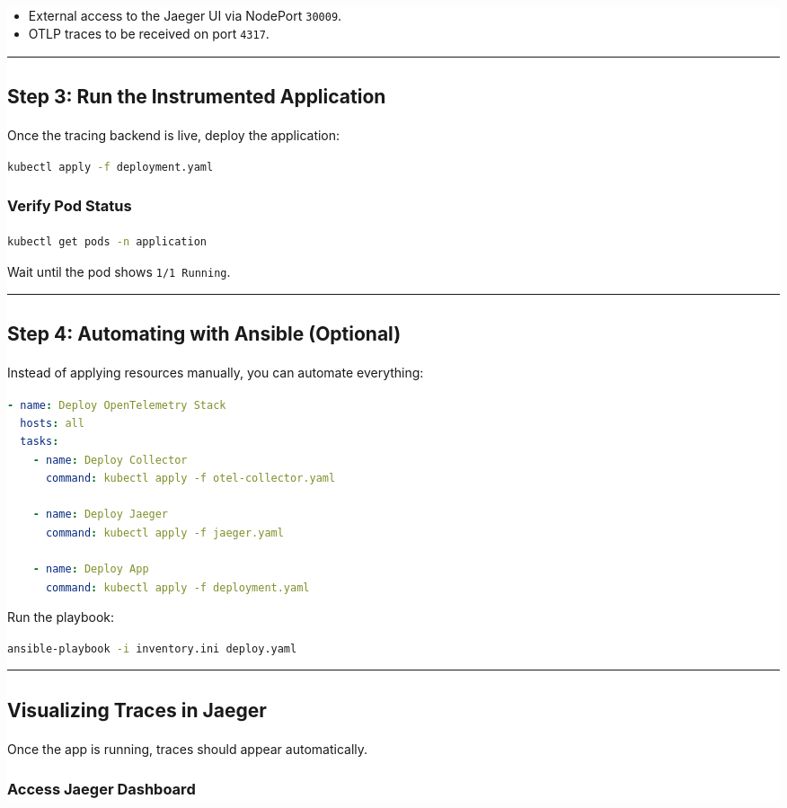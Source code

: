* External access to the Jaeger UI via NodePort `30009`.
* OTLP traces to be received on port `4317`.

---

## **Step 3: Run the Instrumented Application**

Once the tracing backend is live, deploy the application:

```bash
kubectl apply -f deployment.yaml
```

### Verify Pod Status

```bash
kubectl get pods -n application
```

Wait until the pod shows `1/1 Running`.

---

## **Step 4: Automating with Ansible (Optional)**

Instead of applying resources manually, you can automate everything:

```yaml
- name: Deploy OpenTelemetry Stack
  hosts: all
  tasks:
    - name: Deploy Collector
      command: kubectl apply -f otel-collector.yaml

    - name: Deploy Jaeger
      command: kubectl apply -f jaeger.yaml

    - name: Deploy App
      command: kubectl apply -f deployment.yaml
```

Run the playbook:

```bash
ansible-playbook -i inventory.ini deploy.yaml
```

---

## **Visualizing Traces in Jaeger**

Once the app is running, traces should appear automatically.

### Access Jaeger Dashboard

